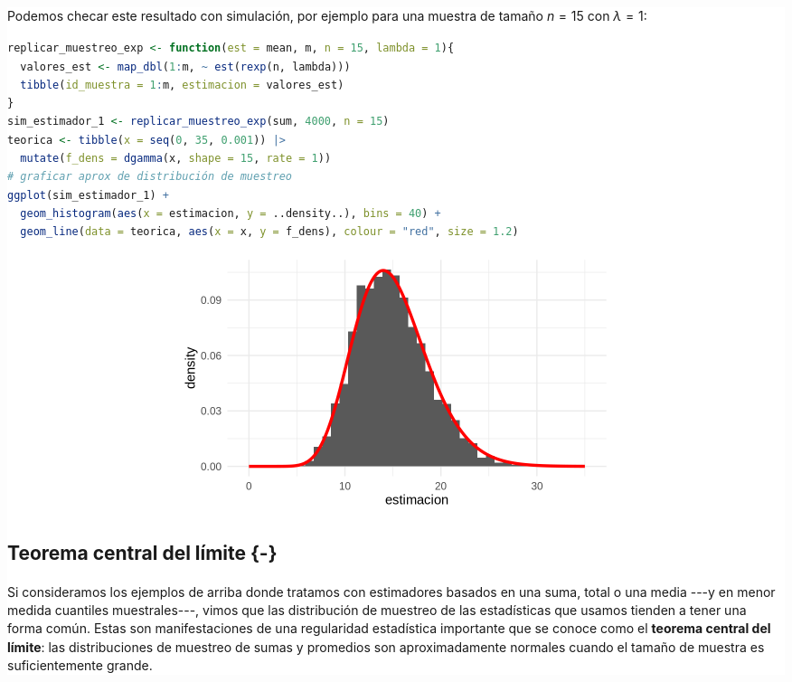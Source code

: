 Podemos checar este resultado con simulación, por ejemplo para una
muestra de tamaño $n=15$ con $\lambda = 1$:


```r
replicar_muestreo_exp <- function(est = mean, m, n = 15, lambda = 1){
  valores_est <- map_dbl(1:m, ~ est(rexp(n, lambda)))
  tibble(id_muestra = 1:m, estimacion = valores_est)
}
sim_estimador_1 <- replicar_muestreo_exp(sum, 4000, n = 15)
teorica <- tibble(x = seq(0, 35, 0.001)) |>
  mutate(f_dens = dgamma(x, shape = 15, rate = 1))
# graficar aprox de distribución de muestreo
ggplot(sim_estimador_1) +
  geom_histogram(aes(x = estimacion, y = ..density..), bins = 40) +
  geom_line(data = teorica, aes(x = x, y = f_dens), colour = "red", size = 1.2)
```

<img src="04-distribucion-muestreo_files/figure-html/unnamed-chunk-26-1.png" width="480" style="display: block; margin: auto;" />

## Teorema central del límite {-}

Si consideramos los ejemplos de arriba donde tratamos con estimadores
basados en una suma, total o una media ---y en menor medida cuantiles muestrales---,
vimos que las distribución de
muestreo de las estadísticas que usamos tienden a tener una forma común.
Estas son manifestaciones de una regularidad estadística importante que
se conoce como el **teorema central del límite**: las distribuciones de muestreo
de sumas y promedios son aproximadamente normales cuando el tamaño de muestra
es suficientemente grande.
